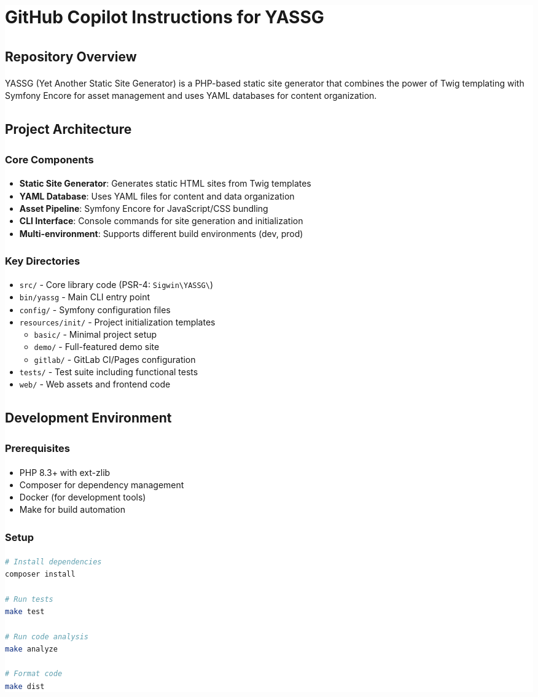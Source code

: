 # GitHub Copilot Instructions for YASSG

## Repository Overview

YASSG (Yet Another Static Site Generator) is a PHP-based static site generator that combines the power of Twig templating with Symfony Encore for asset management and uses YAML databases for content organization.

## Project Architecture

### Core Components

- **Static Site Generator**: Generates static HTML sites from Twig templates
- **YAML Database**: Uses YAML files for content and data organization
- **Asset Pipeline**: Symfony Encore for JavaScript/CSS bundling
- **CLI Interface**: Console commands for site generation and initialization
- **Multi-environment**: Supports different build environments (dev, prod)

### Key Directories

- `src/` - Core library code (PSR-4: `Sigwin\YASSG\`)
- `bin/yassg` - Main CLI entry point
- `config/` - Symfony configuration files
- `resources/init/` - Project initialization templates
  - `basic/` - Minimal project setup
  - `demo/` - Full-featured demo site
  - `gitlab/` - GitLab CI/Pages configuration
- `tests/` - Test suite including functional tests
- `web/` - Web assets and frontend code

## Development Environment

### Prerequisites

- PHP 8.3+ with ext-zlib
- Composer for dependency management
- Docker (for development tools)
- Make for build automation

### Setup

```bash
# Install dependencies
composer install

# Run tests
make test

# Run code analysis
make analyze

# Format code
make dist
```

